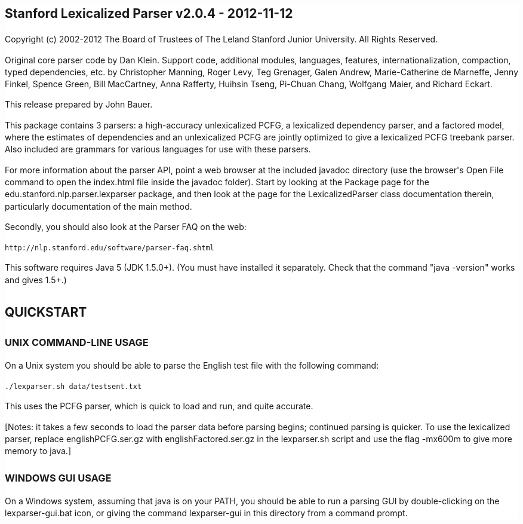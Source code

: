 Stanford Lexicalized Parser v2.0.4 - 2012-11-12
-----------------------------------------------

Copyright (c) 2002-2012 The Board of Trustees of The Leland Stanford Junior
University. All Rights Reserved.

Original core parser code by Dan Klein.  Support code, additional modules,
languages, features, internationalization, compaction, typed dependencies,
etc. by Christopher Manning, Roger Levy, Teg Grenager, Galen Andrew,
Marie-Catherine de Marneffe, Jenny Finkel, Spence Green, Bill MacCartney, Anna
Rafferty, Huihsin Tseng, Pi-Chuan Chang, Wolfgang Maier, and Richard Eckart.

This release prepared by John Bauer.

This package contains 3 parsers: a high-accuracy unlexicalized PCFG, a
lexicalized dependency parser, and a factored model, where the estimates
of dependencies and an unlexicalized PCFG are jointly optimized to give a
lexicalized PCFG treebank parser.  Also included are grammars for various
languages for use with these parsers.

For more information about the parser API, point a web browser at the
included javadoc directory (use the browser's Open File command to open
the index.html file inside the javadoc folder).  Start by looking at the
Package page for the edu.stanford.nlp.parser.lexparser package, and then
look at the page for the LexicalizedParser class documentation therein,
particularly documentation of the main method.

Secondly, you should also look at the Parser FAQ on the web:

    http://nlp.stanford.edu/software/parser-faq.shtml

This software requires Java 5 (JDK 1.5.0+).  (You must have installed it
separately. Check that the command "java -version" works and gives 1.5+.)


## QUICKSTART

### UNIX COMMAND-LINE USAGE

On a Unix system you should be able to parse the English test file with the
following command:

    ./lexparser.sh data/testsent.txt

This uses the PCFG parser, which is quick to load and run, and quite accurate.

[Notes: it takes a few seconds to load the parser data before parsing
begins; continued parsing is quicker. To use the lexicalized parser, replace
englishPCFG.ser.gz with englishFactored.ser.gz in the lexparser.sh script
and use the flag -mx600m to give more memory to java.]

### WINDOWS GUI USAGE

On a Windows system, assuming that java is on your PATH, you should be able
to run a parsing GUI by double-clicking on the lexparser-gui.bat icon,
or giving the command lexparser-gui in this directory from a command prompt.
